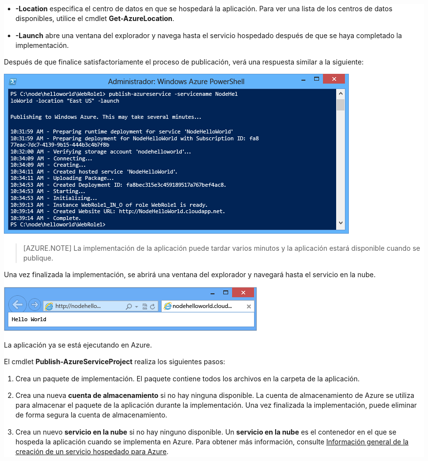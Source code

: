 - **-Location** especifica el centro de datos en que se hospedará la aplicación. Para ver una lista de los centros de datos disponibles, utilice el cmdlet **Get-AzureLocation**.

- **-Launch** abre una ventana del explorador y navega hasta el servicio hospedado después de que se haya completado la implementación.

Después de que finalice satisfactoriamente el proceso de publicación, verá una respuesta similar a la siguiente:

![La salida del comando Publish-AzureService](./media/cloud-services-nodejs-develop-deploy-app/node19.png)

> [AZURE.NOTE]
La implementación de la aplicación puede tardar varios minutos y la aplicación estará disponible cuando se publique.

Una vez finalizada la implementación, se abrirá una ventana del explorador y navegará hasta el servicio en la nube.


![Ventana del explorador que muestra la página Hello World. La URL indica que la página está hospedada en Azure.](./media/cloud-services-nodejs-develop-deploy-app/node21.png)

La aplicación ya se está ejecutando en Azure.

El cmdlet **Publish-AzureServiceProject** realiza los siguientes pasos:

1.  Crea un paquete de implementación. El paquete contiene todos los archivos en la carpeta de la aplicación.

2.  Crea una nueva **cuenta de almacenamiento** si no hay ninguna disponible. La cuenta de almacenamiento de Azure se utiliza para almacenar el paquete de la aplicación durante la implementación. Una vez finalizada la implementación, puede eliminar de forma segura la cuenta de almacenamiento.

3.  Crea un nuevo **servicio en la nube** si no hay ninguno disponible. Un **servicio en la nube** es el contenedor en el que se hospeda la aplicación cuando se implementa en Azure. Para obtener más información, consulte [Información general de la creación de un servicio hospedado para Azure][].


[The Windows Start menu with the Azure SDK Node.js entry expanded]: ./media/cloud-services-nodejs-develop-deploy-app/azure-powershell-menu.png
[mkdir]: ./media/cloud-services-nodejs-develop-deploy-app/getting-started-6.png
[nodejs.org]: http://nodejs.org/
[A directory listing of the helloworld folder.]: ./media/cloud-services-nodejs-develop-deploy-app/getting-started-7.png
[Información general de la creación de un servicio hospedado para Azure]: http://msdn.microsoft.com/library/windowsazure/jj155995.aspx
[A directory listing of the WebRole1 folder]: ./media/cloud-services-nodejs-develop-deploy-app/getting-started-8.png
[The menu displayed when right-clicking the Azure emulator from the task bar.]: ./media/cloud-services-nodejs-develop-deploy-app/getting-started-11.png
[A browser window displaying http://www.windowsazure.com/ with the Free Trial link highlighted]: ./media/cloud-services-nodejs-develop-deploy-app/getting-started-12.png
[A browser window displaying the liveID sign in page]: ./media/cloud-services-nodejs-develop-deploy-app/getting-started-13.png
[Internet Explorer displaying the save as dialog for the publishSettings file.]: ./media/cloud-services-nodejs-develop-deploy-app/getting-started-14.png
[The full status output of the Publish-AzureService command]: ./media/cloud-services-nodejs-develop-deploy-app/node20.png
[How to Delete a Storage Account from an Azure Subscription]: https://www.windowsazure.com/manage/services/storage/how-to-manage-a-storage-account/
[powershell-menu]: ./media/cloud-services-nodejs-develop-deploy-app/azure-powershell-start.png